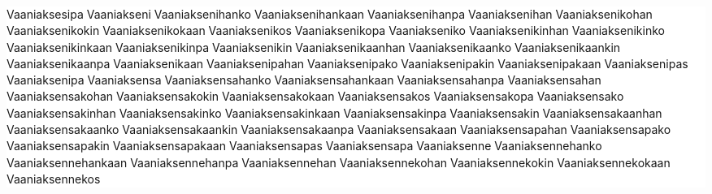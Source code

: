 Vaaniaksesipa
Vaaniakseni
Vaaniaksenihanko
Vaaniaksenihankaan
Vaaniaksenihanpa
Vaaniaksenihan
Vaaniaksenikohan
Vaaniaksenikokin
Vaaniaksenikokaan
Vaaniaksenikos
Vaaniaksenikopa
Vaaniakseniko
Vaaniaksenikinhan
Vaaniaksenikinko
Vaaniaksenikinkaan
Vaaniaksenikinpa
Vaaniaksenikin
Vaaniaksenikaanhan
Vaaniaksenikaanko
Vaaniaksenikaankin
Vaaniaksenikaanpa
Vaaniaksenikaan
Vaaniaksenipahan
Vaaniaksenipako
Vaaniaksenipakin
Vaaniaksenipakaan
Vaaniaksenipas
Vaaniaksenipa
Vaaniaksensa
Vaaniaksensahanko
Vaaniaksensahankaan
Vaaniaksensahanpa
Vaaniaksensahan
Vaaniaksensakohan
Vaaniaksensakokin
Vaaniaksensakokaan
Vaaniaksensakos
Vaaniaksensakopa
Vaaniaksensako
Vaaniaksensakinhan
Vaaniaksensakinko
Vaaniaksensakinkaan
Vaaniaksensakinpa
Vaaniaksensakin
Vaaniaksensakaanhan
Vaaniaksensakaanko
Vaaniaksensakaankin
Vaaniaksensakaanpa
Vaaniaksensakaan
Vaaniaksensapahan
Vaaniaksensapako
Vaaniaksensapakin
Vaaniaksensapakaan
Vaaniaksensapas
Vaaniaksensapa
Vaaniaksenne
Vaaniaksennehanko
Vaaniaksennehankaan
Vaaniaksennehanpa
Vaaniaksennehan
Vaaniaksennekohan
Vaaniaksennekokin
Vaaniaksennekokaan
Vaaniaksennekos